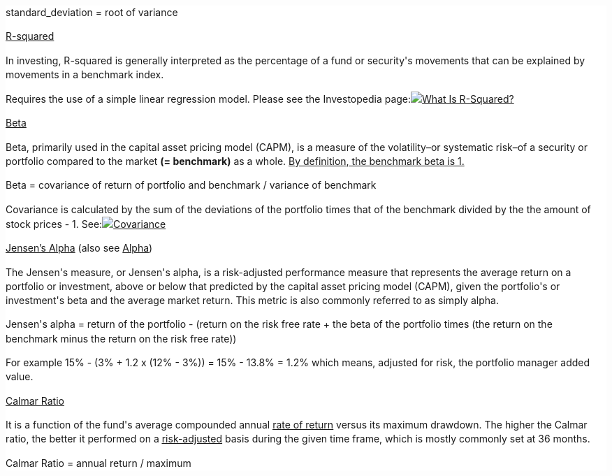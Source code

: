<span class="code" spellcheck="false">standard_deviation = root of variance</span></p></li></ol><div class="pm-table-resize-decoration ProseMirror-widget" data-start-index="2" data-end-index="3" contenteditable="false"></div></td></tr><tr><td data-colwidth="271" class="pm-table-cell-content-wrap"><p><a href="https://www.investopedia.com/terms/r/r-squared.asp">R-squared</a></p></td><td data-colwidth="269" class="pm-table-cell-content-wrap"><p>In investing, R-squared is generally&nbsp;interpreted as the percentage of a fund or security's movements that can be explained by movements in a benchmark index.</p></td><td data-colwidth="269" class="pm-table-cell-content-wrap"><p class="pm-table-last-item-in-cell">Requires the use of a simple linear regression model. Please see the Investopedia page: <span contenteditable="false" url="https://www.investopedia.com/terms/r/r-squared.asp" data="null" class="inlineCardView-content-wrap inlineNodeView" draggable="true"><span class="inlineNodeViewAddZeroWidthSpace"></span>​<span class="card"><span class="loader-wrapper"><a href="https://www.investopedia.com/terms/r/r-squared.asp" tabindex="0" role="button" data-testid="inline-card-resolved-view" class="css-1xdzogm eeajecn0"><span class="css-1p7ax5 e158gagu2"><span class="css-7h21dr e158gagu6"><span class="css-klch0j e158gagu7"></span><img class="smart-link-icon css-168a27h e1bjtjov0" src="https://www.investopedia.com/favicon.ico" data-testid="inline-card-icon-and-title-image"></span><span class="smart-link-title-wrapper css-0 e158gagu8">What Is R-Squared?</span></span></a></span></span><span class="inlineNodeViewAddZeroWidthSpace"></span></span> </p><div class="pm-table-resize-decoration ProseMirror-widget" data-start-index="2" data-end-index="3" contenteditable="false"></div></td></tr><tr><td data-colwidth="271" class="pm-table-cell-content-wrap"><p><a href="https://www.investopedia.com/terms/b/beta.asp">Beta</a></p></td><td data-colwidth="269" class="pm-table-cell-content-wrap"><p>Beta, primarily used in the capital asset pricing model (CAPM), is a measure of the volatility–or systematic risk–of a security or portfolio compared to the market <strong>(= benchmark)</strong> as a whole. <u>By definition, the benchmark beta is 1.</u></p></td><td data-colwidth="269" class="pm-table-cell-content-wrap"><p><span class="code" spellcheck="false">Beta = covariance of return of portfolio and benchmark / variance of benchmark</span></p><p class="pm-table-last-item-in-cell">Covariance is calculated by the sum of the deviations of the portfolio times that of the benchmark divided by the the amount of stock prices - 1. See: <span contenteditable="false" url="https://www.investopedia.com/terms/c/covariance.asp" data="null" class="inlineCardView-content-wrap inlineNodeView" draggable="true"><span class="inlineNodeViewAddZeroWidthSpace"></span>​<span class="card"><span class="loader-wrapper"><a href="https://www.investopedia.com/terms/c/covariance.asp" tabindex="0" role="button" data-testid="inline-card-resolved-view" class="css-1xdzogm eeajecn0"><span class="css-1p7ax5 e158gagu2"><span class="css-7h21dr e158gagu6"><span class="css-klch0j e158gagu7"></span><img class="smart-link-icon css-168a27h e1bjtjov0" src="https://www.investopedia.com/favicon.ico" data-testid="inline-card-icon-and-title-image"></span><span class="smart-link-title-wrapper css-0 e158gagu8">Covariance</span></span></a></span></span><span class="inlineNodeViewAddZeroWidthSpace"></span></span> </p><div class="pm-table-resize-decoration ProseMirror-widget" data-start-index="2" data-end-index="3" contenteditable="false"></div></td></tr><tr><td data-colwidth="271" class="pm-table-cell-content-wrap"><p><a href="https://www.investopedia.com/terms/j/jensensmeasure.asp">Jensen’s Alpha</a> (also see <a href="https://www.investopedia.com/terms/a/alpha.asp">Alpha</a>)</p></td><td data-colwidth="269" class="pm-table-cell-content-wrap"><p>The Jensen's measure, or Jensen's alpha, is a risk-adjusted performance measure that represents the average return on a portfolio or investment, above or below that predicted by the capital asset pricing model (CAPM), given the portfolio's or investment's beta and the average market return. This metric is also commonly referred to as simply alpha.</p></td><td data-colwidth="269" class="pm-table-cell-content-wrap"><p><span class="code" spellcheck="false">Jensen's alpha = return of the portfolio - (return on the risk free rate + the beta of the portfolio times (the return on the benchmark minus the return on the risk free rate))</span></p><p class="pm-table-last-item-in-cell">For example 15% - (3% + 1.2 x (12% - 3%)) = 15% - 13.8% = 1.2% which means, adjusted for risk, the portfolio manager added value.</p><div class="pm-table-resize-decoration ProseMirror-widget" data-start-index="2" data-end-index="3" contenteditable="false"></div></td></tr><tr><td data-colwidth="271" class="pm-table-cell-content-wrap"><p><a href="https://www.investopedia.com/terms/c/calmarratio.asp">Calmar Ratio</a></p></td><td data-colwidth="269" class="pm-table-cell-content-wrap"><p>It is a function of the fund's average compounded annual <a href="https://www.investopedia.com/terms/r/rateofreturn.asp"><u>rate of return</u></a> versus its maximum drawdown. The higher the Calmar ratio, the better it performed on a <a href="https://www.investopedia.com/terms/r/riskadjustedreturn.asp"><u>risk-adjusted</u></a> basis during the given time frame, which is mostly commonly set at 36 months.</p></td><td data-colwidth="269" class="pm-table-cell-content-wrap"><p class="pm-table-last-item-in-cell"><span class="code" spellcheck="false">Calmar Ratio = annual return / maximum